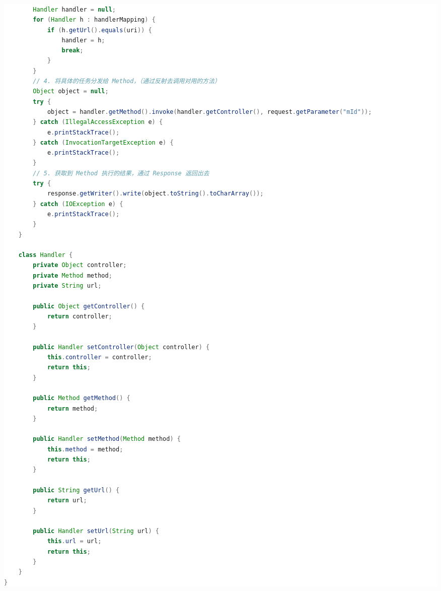```java
        Handler handler = null;
        for (Handler h : handlerMapping) {
            if (h.getUrl().equals(uri)) {
                handler = h;
                break;
            }
        }
        // 4. 将具体的任务分发给 Method，（通过反射去调用对用的方法）
        Object object = null;
        try {
            object = handler.getMethod().invoke(handler.getController(), request.getParameter("mId"));
        } catch (IllegalAccessException e) {
            e.printStackTrace();
        } catch (InvocationTargetException e) {
            e.printStackTrace();
        }
        // 5. 获取到 Method 执行的结果，通过 Response 返回出去
        try {
            response.getWriter().write(object.toString().toCharArray());
        } catch (IOException e) {
            e.printStackTrace();
        }
    }

    class Handler {
        private Object controller;
        private Method method;
        private String url;

        public Object getController() {
            return controller;
        }

        public Handler setController(Object controller) {
            this.controller = controller;
            return this;
        }

        public Method getMethod() {
            return method;
        }

        public Handler setMethod(Method method) {
            this.method = method;
            return this;
        }

        public String getUrl() {
            return url;
        }

        public Handler setUrl(String url) {
            this.url = url;
            return this;
        }
    }
}
```

